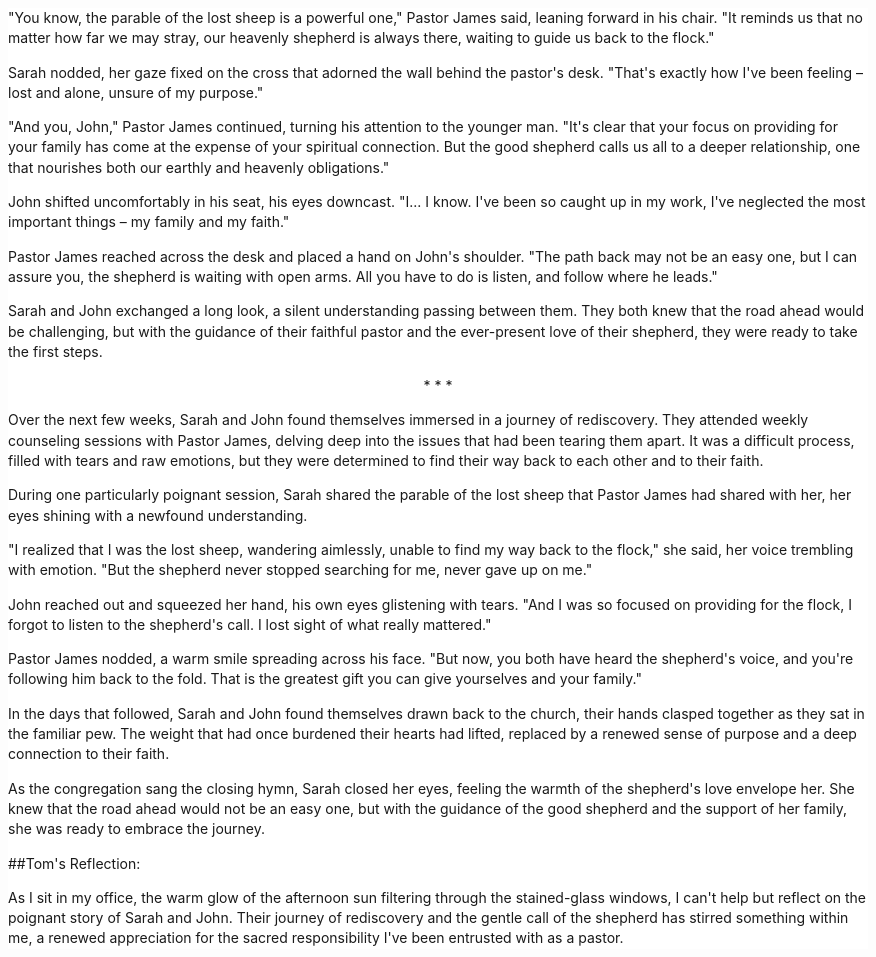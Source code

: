 "You know, the parable of the lost sheep is a powerful one," Pastor James said, leaning forward in his chair. "It reminds us that no matter how far we may stray, our heavenly shepherd is always there, waiting to guide us back to the flock."

Sarah nodded, her gaze fixed on the cross that adorned the wall behind the pastor's desk. "That's exactly how I've been feeling – lost and alone, unsure of my purpose."

"And you, John," Pastor James continued, turning his attention to the younger man. "It's clear that your focus on providing for your family has come at the expense of your spiritual connection. But the good shepherd calls us all to a deeper relationship, one that nourishes both our earthly and heavenly obligations."

John shifted uncomfortably in his seat, his eyes downcast. "I... I know. I've been so caught up in my work, I've neglected the most important things – my family and my faith."

Pastor James reached across the desk and placed a hand on John's shoulder. "The path back may not be an easy one, but I can assure you, the shepherd is waiting with open arms. All you have to do is listen, and follow where he leads."

Sarah and John exchanged a long look, a silent understanding passing between them. They both knew that the road ahead would be challenging, but with the guidance of their faithful pastor and the ever-present love of their shepherd, they were ready to take the first steps.

<center>* * *</center>

Over the next few weeks, Sarah and John found themselves immersed in a journey of rediscovery. They attended weekly counseling sessions with Pastor James, delving deep into the issues that had been tearing them apart. It was a difficult process, filled with tears and raw emotions, but they were determined to find their way back to each other and to their faith.

During one particularly poignant session, Sarah shared the parable of the lost sheep that Pastor James had shared with her, her eyes shining with a newfound understanding.

"I realized that I was the lost sheep, wandering aimlessly, unable to find my way back to the flock," she said, her voice trembling with emotion. "But the shepherd never stopped searching for me, never gave up on me."

John reached out and squeezed her hand, his own eyes glistening with tears. "And I was so focused on providing for the flock, I forgot to listen to the shepherd's call. I lost sight of what really mattered."

Pastor James nodded, a warm smile spreading across his face. "But now, you both have heard the shepherd's voice, and you're following him back to the fold. That is the greatest gift you can give yourselves and your family."

In the days that followed, Sarah and John found themselves drawn back to the church, their hands clasped together as they sat in the familiar pew. The weight that had once burdened their hearts had lifted, replaced by a renewed sense of purpose and a deep connection to their faith.

As the congregation sang the closing hymn, Sarah closed her eyes, feeling the warmth of the shepherd's love envelope her. She knew that the road ahead would not be an easy one, but with the guidance of the good shepherd and the support of her family, she was ready to embrace the journey.

##Tom's Reflection: 

As I sit in my office, the warm glow of the afternoon sun filtering through the stained-glass windows, I can't help but reflect on the poignant story of Sarah and John. Their journey of rediscovery and the gentle call of the shepherd has stirred something within me, a renewed appreciation for the sacred responsibility I've been entrusted with as a pastor.
